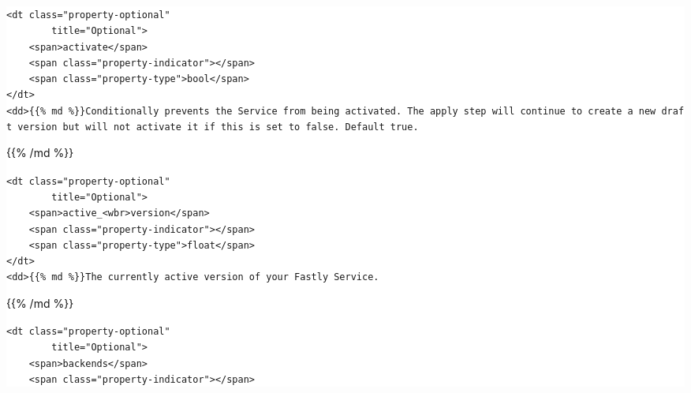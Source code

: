     <dt class="property-optional"
            title="Optional">
        <span>activate</span>
        <span class="property-indicator"></span>
        <span class="property-type">bool</span>
    </dt>
    <dd>{{% md %}}Conditionally prevents the Service from being activated. The apply step will continue to create a new draft version but will not activate it if this is set to false. Default true.
{{% /md %}}</dd>

    <dt class="property-optional"
            title="Optional">
        <span>active_<wbr>version</span>
        <span class="property-indicator"></span>
        <span class="property-type">float</span>
    </dt>
    <dd>{{% md %}}The currently active version of your Fastly Service.
{{% /md %}}</dd>

    <dt class="property-optional"
            title="Optional">
        <span>backends</span>
        <span class="property-indicator"></span>
